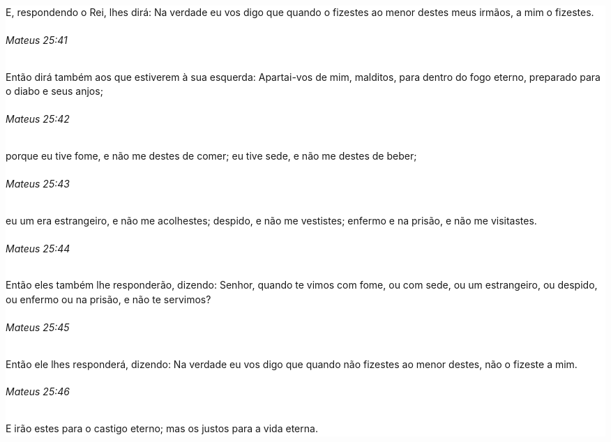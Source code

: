 E, respondendo o Rei, lhes dirá: Na verdade eu vos digo que quando o fizestes ao menor destes meus irmãos, a mim o fizestes.

###### Mateus 25:41

Então dirá também aos que estiverem à sua esquerda: Apartai-vos de mim, malditos, para dentro do fogo eterno, preparado para o diabo e seus anjos;

###### Mateus 25:42

porque eu tive fome, e não me destes de comer; eu tive sede, e não me destes de beber;

###### Mateus 25:43

eu um era estrangeiro, e não me acolhestes; despido, e não me vestistes; enfermo e na prisão, e não me visitastes.

###### Mateus 25:44

Então eles também lhe responderão, dizendo: Senhor, quando te vimos com fome, ou com sede, ou um estrangeiro, ou despido, ou enfermo ou na prisão, e não te servimos?

###### Mateus 25:45

Então ele lhes responderá, dizendo: Na verdade eu vos digo que quando não fizestes ao menor destes, não o fizeste a mim.

###### Mateus 25:46

E irão estes para o castigo eterno; mas os justos para a vida eterna.

